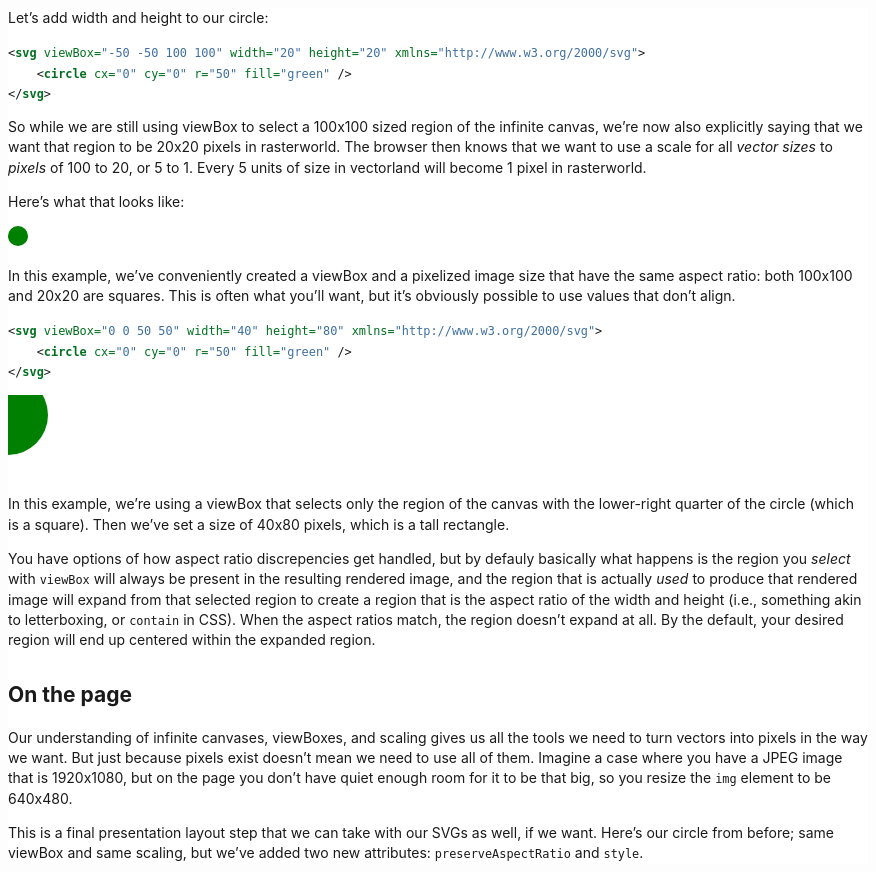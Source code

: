 Let’s add width and height to our circle:

```xml
<svg viewBox="-50 -50 100 100" width="20" height="20" xmlns="http://www.w3.org/2000/svg">
	<circle cx="0" cy="0" r="50" fill="green" />
</svg>
```

So while we are still using viewBox to select a 100x100 sized region of the infinite canvas, we’re now also explicitly saying that we want that region to be 20x20 pixels in rasterworld. The browser then knows that we want to use a scale for all _vector sizes_ to _pixels_ of 100 to 20, or 5 to 1. Every 5 units of size in vectorland will become 1 pixel in rasterworld.

Here’s what that looks like:

<p>
	<svg viewBox="-50 -50 100 100" width="20" height="20" xmlns="http://www.w3.org/2000/svg">
		<circle cx="0" cy="0" r="50" fill="green" />
	</svg>
</p>

In this example, we’ve conveniently created a viewBox and a pixelized image size that have the same aspect ratio: both 100x100 and 20x20 are squares. This is often what you’ll want, but it’s obviously possible to use values that don’t align.

```xml
<svg viewBox="0 0 50 50" width="40" height="80" xmlns="http://www.w3.org/2000/svg">
	<circle cx="0" cy="0" r="50" fill="green" />
</svg>
```

<p>
	<svg viewBox="0 0 50 50" width="40" height="80" xmlns="http://www.w3.org/2000/svg">
		<circle cx="0" cy="0" r="50" fill="green" />
	</svg>
</p>

In this example, we’re using a viewBox that selects only the region of the canvas with the lower-right quarter of the circle (which is a square). Then we’ve set a size of 40x80 pixels, which is a tall rectangle.

You have options of how aspect ratio discrepencies get handled, but by defauly basically what happens is the region you _select_ with `viewBox` will always be present in the resulting rendered image, and the region that is actually _used_ to produce that rendered image will expand from that selected region to create a region that is the aspect ratio of the width and height (i.e., something akin to letterboxing, or `contain` in CSS). When the aspect ratios match, the region doesn’t expand at all. By the default, your desired region will end up centered within the expanded region.

## On the page

Our understanding of infinite canvases, viewBoxes, and scaling gives us all the tools we need to turn vectors into pixels in the way we want. But just because pixels exist doesn’t mean we need to use all of them. Imagine a case where you have a JPEG image that is 1920x1080, but on the page you don’t have quiet enough room for it to be that big, so you resize the `img` element to be 640x480.

This is a final presentation layout step that we can take with our SVGs as well, if we want. Here’s our circle from before; same viewBox and same scaling, but we’ve added two new attributes: `preserveAspectRatio` and `style`.
